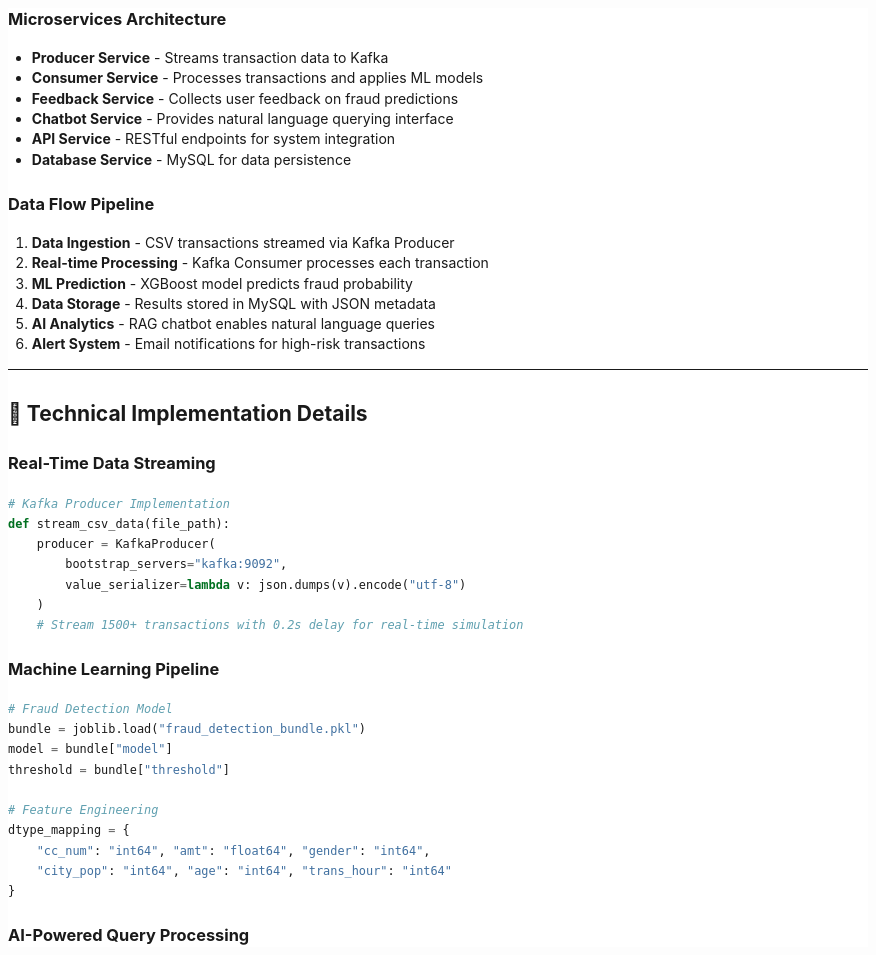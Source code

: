 ```
```

### **Microservices Architecture**

- **Producer Service** - Streams transaction data to Kafka
- **Consumer Service** - Processes transactions and applies ML models
- **Feedback Service** - Collects user feedback on fraud predictions
- **Chatbot Service** - Provides natural language querying interface
- **API Service** - RESTful endpoints for system integration
- **Database Service** - MySQL for data persistence

### **Data Flow Pipeline**

1. **Data Ingestion** - CSV transactions streamed via Kafka Producer
2. **Real-time Processing** - Kafka Consumer processes each transaction
3. **ML Prediction** - XGBoost model predicts fraud probability
4. **Data Storage** - Results stored in MySQL with JSON metadata
5. **AI Analytics** - RAG chatbot enables natural language queries
6. **Alert System** - Email notifications for high-risk transactions

---

## 🔧 **Technical Implementation Details**

### **Real-Time Data Streaming**

```python
# Kafka Producer Implementation
def stream_csv_data(file_path):
    producer = KafkaProducer(
        bootstrap_servers="kafka:9092",
        value_serializer=lambda v: json.dumps(v).encode("utf-8")
    )
    # Stream 1500+ transactions with 0.2s delay for real-time simulation
```

### **Machine Learning Pipeline**

```python
# Fraud Detection Model
bundle = joblib.load("fraud_detection_bundle.pkl")
model = bundle["model"]
threshold = bundle["threshold"]

# Feature Engineering
dtype_mapping = {
    "cc_num": "int64", "amt": "float64", "gender": "int64",
    "city_pop": "int64", "age": "int64", "trans_hour": "int64"
}
```

### **AI-Powered Query Processing**
